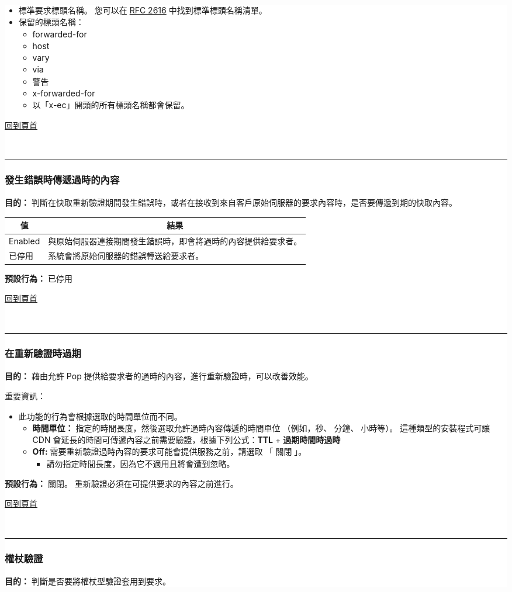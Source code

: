 - 標準要求標頭名稱。 您可以在 [RFC 2616](https://www.w3.org/Protocols/rfc2616/rfc2616-sec14.html) 中找到標準標頭名稱清單。
- 保留的標頭名稱：
    - forwarded-for
    - host
    - vary
    - via
    - 警告
    - x-forwarded-for
    - 以「x-ec」開頭的所有標頭名稱都會保留。

[回到頁首](#azure-cdn-from-verizon-premium-rules-engine-features)

</br>

---

### <a name="stale-content-delivery-on-error"></a>發生錯誤時傳遞過時的內容

**目的：** 判斷在快取重新驗證期間發生錯誤時，或者在接收到來自客戶原始伺服器的要求內容時，是否要傳遞到期的快取內容。

值|結果
-|-
Enabled|與原始伺服器連接期間發生錯誤時，即會將過時的內容提供給要求者。
已停用|系統會將原始伺服器的錯誤轉送給要求者。

**預設行為：** 已停用

[回到頁首](#azure-cdn-from-verizon-premium-rules-engine-features)

</br>

---

### <a name="stale-while-revalidate"></a>在重新驗證時過期

**目的：** 藉由允許 Pop 提供給要求者的過時的內容，進行重新驗證時，可以改善效能。

重要資訊：

- 此功能的行為會根據選取的時間單位而不同。
    - **時間單位：** 指定的時間長度，然後選取允許過時內容傳遞的時間單位 （例如，秒、 分鐘、 小時等）。 這種類型的安裝程式可讓 CDN 會延長的時間可傳遞內容之前需要驗證，根據下列公式：**TTL** + **過期時間時過時**
    - **Off:** 需要重新驗證過時內容的要求可能會提供服務之前，請選取 「 關閉 」。
        - 請勿指定時間長度，因為它不適用且將會遭到忽略。

**預設行為：** 關閉。 重新驗證必須在可提供要求的內容之前進行。

[回到頁首](#azure-cdn-from-verizon-premium-rules-engine-features)

</br>

---

### <a name="token-auth"></a>權杖驗證

**目的：** 判斷是否要將權杖型驗證套用到要求。
